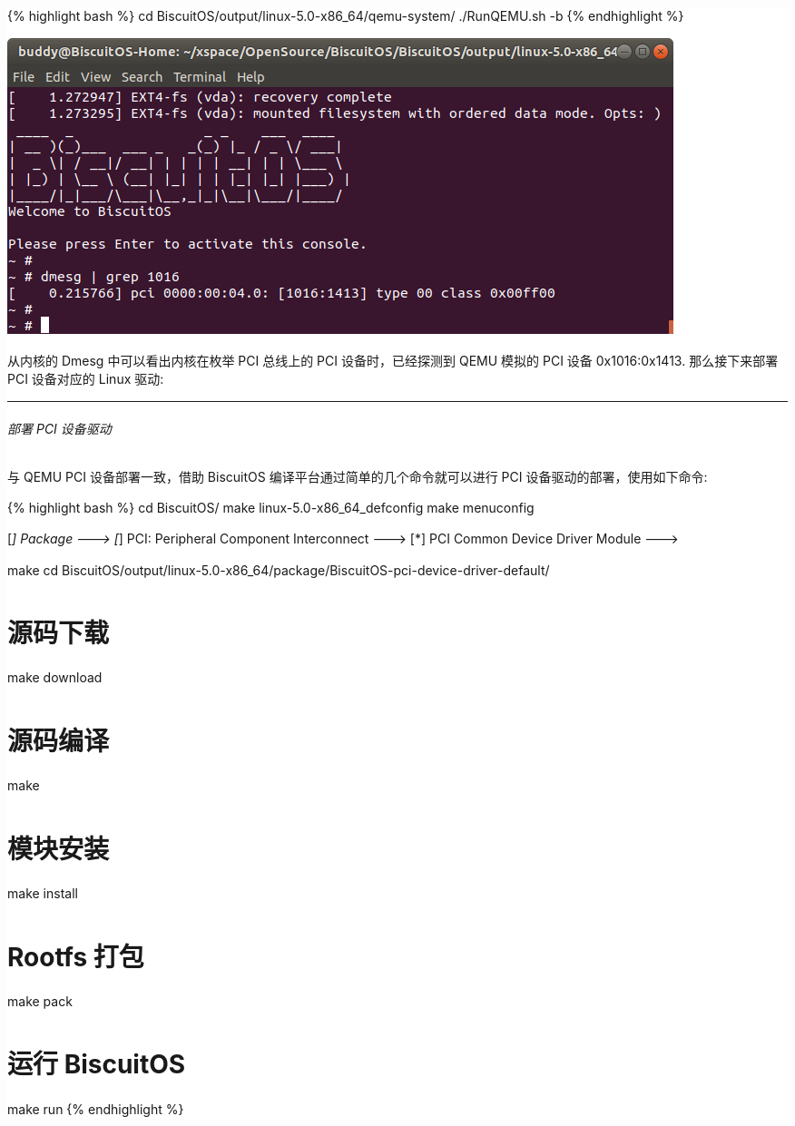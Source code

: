 {% highlight bash %}
cd BiscuitOS/output/linux-5.0-x86_64/qemu-system/
./RunQEMU.sh -b
{% endhighlight %}

![](/assets/PDB/HK/TH001498.png)

从内核的 Dmesg 中可以看出内核在枚举 PCI 总线上的 PCI 设备时，已经探测到 QEMU 模拟的 PCI 设备 0x1016:0x1413. 那么接下来部署 PCI 设备对应的 Linux 驱动:

---------------------------------------

###### 部署 PCI 设备驱动

与 QEMU PCI 设备部署一致，借助 BiscuitOS 编译平台通过简单的几个命令就可以进行 PCI 设备驱动的部署，使用如下命令:

{% highlight bash %}
cd BiscuitOS/
make linux-5.0-x86_64_defconfig
make menuconfig

  [*] Package --->
      [*] PCI: Peripheral Component Interconnect --->
          [*] PCI Common Device Driver Module --->

make
cd BiscuitOS/output/linux-5.0-x86_64/package/BiscuitOS-pci-device-driver-default/
# 源码下载
make download
# 源码编译
make 
# 模块安装
make install
# Rootfs 打包
make pack
# 运行 BiscuitOS
make run
{% endhighlight %}
